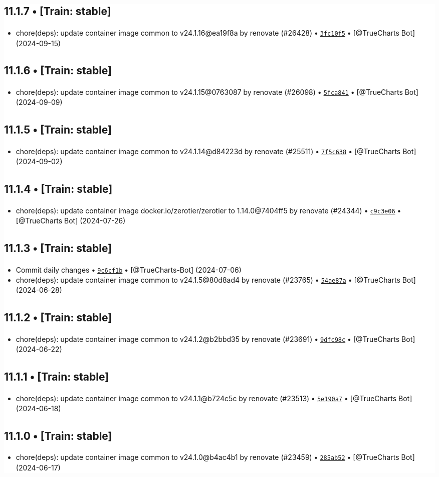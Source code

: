 ## 11.1.7 • [Train: stable]

- chore(deps): update container image common to v24.1.16@ea19f8a by renovate (#26428) • [`3fc10f5`](https://github.com/trueforge-org/truecharts/commit/3fc10f588f4af5a073cece42a8659b2c015f93b4) • [@TrueCharts Bot] (2024-09-15)

## 11.1.6 • [Train: stable]

- chore(deps): update container image common to v24.1.15@0763087 by renovate (#26098) • [`5fca841`](https://github.com/trueforge-org/truecharts/commit/5fca8413569321d0bb70e2e788319c99151f624f) • [@TrueCharts Bot] (2024-09-09)

## 11.1.5 • [Train: stable]

- chore(deps): update container image common to v24.1.14@d84223d by renovate (#25511) • [`7f5c638`](https://github.com/trueforge-org/truecharts/commit/7f5c638c425571d0b415cf827821160521a99b17) • [@TrueCharts Bot] (2024-09-02)

## 11.1.4 • [Train: stable]

- chore(deps): update container image docker.io/zerotier/zerotier to 1.14.0@7404ff5 by renovate (#24344) • [`c9c3e06`](https://github.com/trueforge-org/truecharts/commit/c9c3e06c846862fc24a3a690417973022d08ce3e) • [@TrueCharts Bot] (2024-07-26)

## 11.1.3 • [Train: stable]

- Commit daily changes • [`9c6cf1b`](https://github.com/trueforge-org/truecharts/commit/9c6cf1b50bf0ffbf6d3475b06ccd16b7e246f18f) • [@TrueCharts-Bot] (2024-07-06)
- chore(deps): update container image common to v24.1.5@80d8ad4 by renovate (#23765) • [`54ae87a`](https://github.com/trueforge-org/truecharts/commit/54ae87acc36b06ada00401fc4526e9cfc670c26a) • [@TrueCharts Bot] (2024-06-28)

## 11.1.2 • [Train: stable]

- chore(deps): update container image common to v24.1.2@b2bbd35 by renovate (#23691) • [`9dfc98c`](https://github.com/trueforge-org/truecharts/commit/9dfc98c4e0f7e9c47800d6239f7eb377fae599cf) • [@TrueCharts Bot] (2024-06-22)

## 11.1.1 • [Train: stable]

- chore(deps): update container image common to v24.1.1@b724c5c by renovate (#23513) • [`5e190a7`](https://github.com/trueforge-org/truecharts/commit/5e190a7662b12c04411fa678530464f49d925045) • [@TrueCharts Bot] (2024-06-18)

## 11.1.0 • [Train: stable]

- chore(deps): update container image common to v24.1.0@b4ac4b1 by renovate (#23459) • [`285ab52`](https://github.com/trueforge-org/truecharts/commit/285ab520d4fe01f30c4dace0d08ed04216a2d845) • [@TrueCharts Bot] (2024-06-17)
